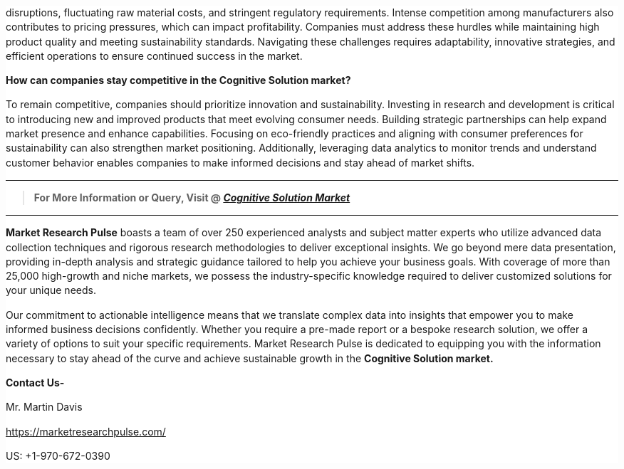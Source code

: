 disruptions, fluctuating raw material costs, and stringent regulatory requirements. Intense competition among manufacturers also contributes to pricing pressures, which can impact profitability. Companies must address these hurdles while maintaining high product quality and meeting sustainability standards. Navigating these challenges requires adaptability, innovative strategies, and efficient operations to ensure continued success in the market.</p><p><strong>How can companies stay competitive in the Cognitive Solution market?</strong></p><p>To remain competitive, companies should prioritize innovation and sustainability. Investing in research and development is critical to introducing new and improved products that meet evolving consumer needs. Building strategic partnerships can help expand market presence and enhance capabilities. Focusing on eco-friendly practices and aligning with consumer preferences for sustainability can also strengthen market positioning. Additionally, leveraging data analytics to monitor trends and understand customer behavior enables companies to make informed decisions and stay ahead of market shifts.</p><hr /><blockquote><p><strong>For More Information or Query, Visit @&nbsp;<em><a href="https://marketresearchpulse.com/report/119134/cognitive-solution-market?utm_source=Linkedin&utm_medium=022">Cognitive Solution Market</a></em></strong></p></blockquote><hr /><p><strong>Market Research Pulse</strong> boasts a team of over 250 experienced analysts and subject matter experts who utilize advanced data collection techniques and rigorous research methodologies to deliver exceptional insights. We go beyond mere data presentation, providing in-depth analysis and strategic guidance tailored to help you achieve your business goals. With coverage of more than 25,000 high-growth and niche markets, we possess the industry-specific knowledge required to deliver customized solutions for your unique needs.</p><p>Our commitment to actionable intelligence means that we translate complex data into insights that empower you to make informed business decisions confidently. Whether you require a pre-made report or a bespoke research solution, we offer a variety of options to suit your specific requirements. Market Research Pulse is dedicated to equipping you with the information necessary to stay ahead of the curve and achieve sustainable growth in the <strong>Cognitive Solution market.</strong></p><p><strong>Contact Us-</strong></p><p>Mr. Martin Davis</p><p>https://marketresearchpulse.com/</p><p>US: +1-970-672-0390</p>